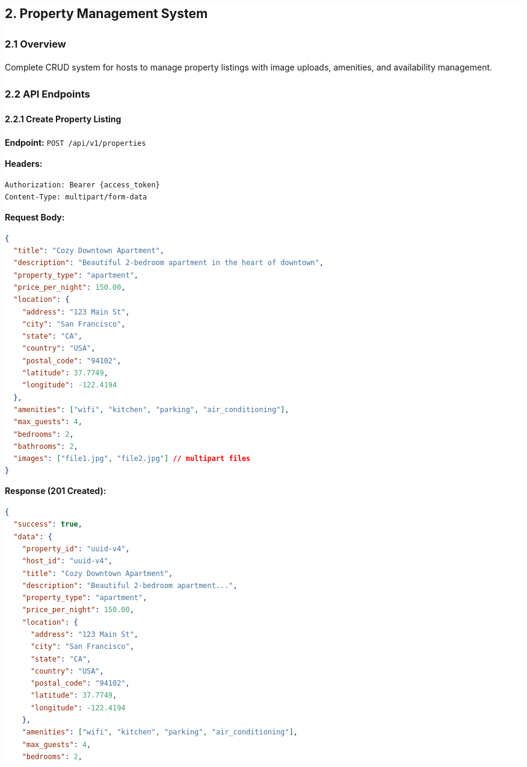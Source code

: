 ## 2. Property Management System

### 2.1 Overview
Complete CRUD system for hosts to manage property listings with image uploads, amenities, and availability management.

### 2.2 API Endpoints

#### 2.2.1 Create Property Listing
**Endpoint:** `POST /api/v1/properties`

**Headers:**
```
Authorization: Bearer {access_token}
Content-Type: multipart/form-data
```

**Request Body:**
```json
{
  "title": "Cozy Downtown Apartment",
  "description": "Beautiful 2-bedroom apartment in the heart of downtown",
  "property_type": "apartment",
  "price_per_night": 150.00,
  "location": {
    "address": "123 Main St",
    "city": "San Francisco",
    "state": "CA",
    "country": "USA",
    "postal_code": "94102",
    "latitude": 37.7749,
    "longitude": -122.4194
  },
  "amenities": ["wifi", "kitchen", "parking", "air_conditioning"],
  "max_guests": 4,
  "bedrooms": 2,
  "bathrooms": 2,
  "images": ["file1.jpg", "file2.jpg"] // multipart files
}
```

**Response (201 Created):**
```json
{
  "success": true,
  "data": {
    "property_id": "uuid-v4",
    "host_id": "uuid-v4",
    "title": "Cozy Downtown Apartment",
    "description": "Beautiful 2-bedroom apartment...",
    "property_type": "apartment",
    "price_per_night": 150.00,
    "location": {
      "address": "123 Main St",
      "city": "San Francisco",
      "state": "CA",
      "country": "USA",
      "postal_code": "94102",
      "latitude": 37.7749,
      "longitude": -122.4194
    },
    "amenities": ["wifi", "kitchen", "parking", "air_conditioning"],
    "max_guests": 4,
    "bedrooms": 2,
```